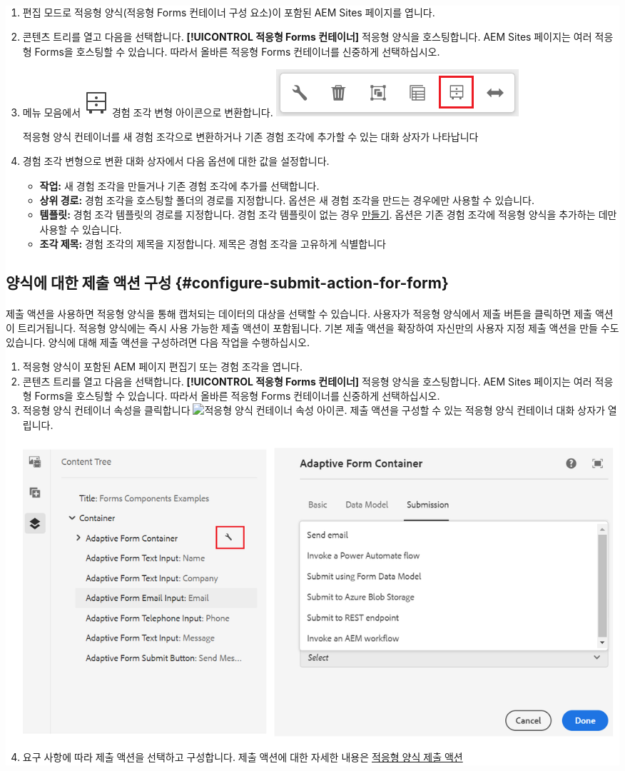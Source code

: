 1. 편집 모드로 적응형 양식(적응형 Forms 컨테이너 구성 요소)이 포함된 AEM Sites 페이지를 엽니다.
1. 콘텐츠 트리를 열고 다음을 선택합니다. **[!UICONTROL 적응형 Forms 컨테이너]** 적응형 양식을 호스팅합니다. AEM Sites 페이지는 여러 적응형 Forms을 호스팅할 수 있습니다. 따라서 올바른 적응형 Forms 컨테이너를 신중하게 선택하십시오.
1. 메뉴 모음에서 ![경험 조각 변형으로 변환 아이콘](/help/forms/using/assets/Smock_FilingCabinet_18_N.svg) 경험 조각 변형 아이콘으로 변환합니다.
   ![사이트 페이지의 양식을 경험 조각으로 변환](/help/forms/using/assets/convert-form-in-sites-page-to-an-experience-fragment.png)

   적응형 양식 컨테이너를 새 경험 조각으로 변환하거나 기존 경험 조각에 추가할 수 있는 대화 상자가 나타납니다
1. 경험 조각 변형으로 변환 대화 상자에서 다음 옵션에 대한 값을 설정합니다.

   * **작업:** 새 경험 조각을 만들거나 기존 경험 조각에 추가를 선택합니다.
   * **상위 경로:** 경험 조각을 호스팅할 폴더의 경로를 지정합니다. 옵션은 새 경험 조각을 만드는 경우에만 사용할 수 있습니다.
   * **템플릿:** 경험 조각 템플릿의 경로를 지정합니다. 경험 조각 템플릿이 없는 경우 [만들기](/help/sites-developing/experience-fragments.md). 옵션은 기존 경험 조각에 적응형 양식을 추가하는 데만 사용할 수 있습니다.
   * **조각 제목:** 경험 조각의 제목을 지정합니다. 제목은 경험 조각을 고유하게 식별합니다


## 양식에 대한 제출 액션 구성 {#configure-submit-action-for-form}

제출 액션을 사용하면 적응형 양식을 통해 캡처되는 데이터의 대상을 선택할 수 있습니다. 사용자가 적응형 양식에서 제출 버튼을 클릭하면 제출 액션이 트리거됩니다. 적응형 양식에는 즉시 사용 가능한 제출 액션이 포함됩니다. 기본 제출 액션을 확장하여 자신만의 사용자 지정 제출 액션을 만들 수도 있습니다. 양식에 대해 제출 액션을 구성하려면 다음 작업을 수행하십시오.

1. 적응형 양식이 포함된 AEM 페이지 편집기 또는 경험 조각을 엽니다.
1. 콘텐츠 트리를 열고 다음을 선택합니다. **[!UICONTROL 적응형 Forms 컨테이너]** 적응형 양식을 호스팅합니다. AEM Sites 페이지는 여러 적응형 Forms을 호스팅할 수 있습니다. 따라서 올바른 적응형 Forms 컨테이너를 신중하게 선택하십시오.
1. 적응형 양식 컨테이너 속성을 클릭합니다 ![적응형 양식 컨테이너 속성](/help/forms/using/assets/configure-icon.svg) 아이콘. 제출 액션을 구성할 수 있는 적응형 양식 컨테이너 대화 상자가 열립니다.
   ![적응형 양식 컨테이너](/help/forms/using/assets/adaptive-forms-container.png)
1. 요구 사항에 따라 제출 액션을 선택하고 구성합니다. 제출 액션에 대한 자세한 내용은 [적응형 양식 제출 액션](configuring-submit-actions.md)
